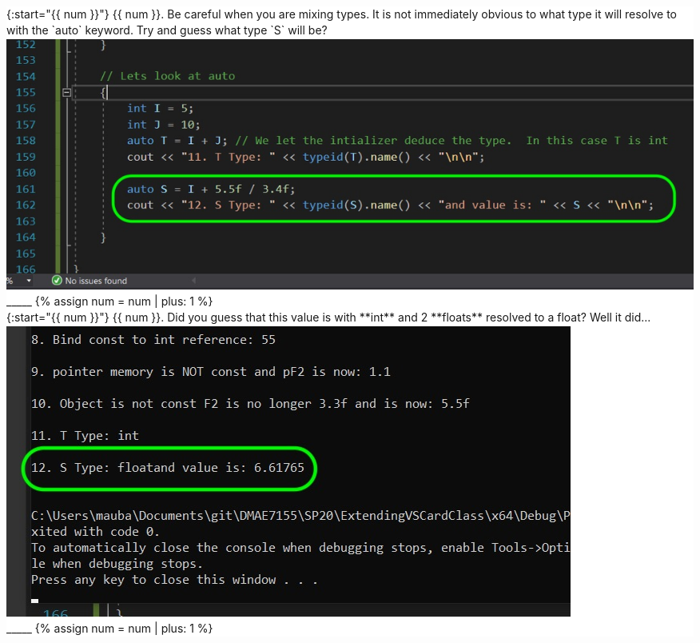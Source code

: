 <div class = "row">
<div class="col-12 col-lg-4 col align-self-center">
<div markdown = "1">
{:start="{{ num }}"}
{{ num }}. Be careful when you are mixing types. It is not immediately obvious to what type it will resolve to with the `auto` keyword.  Try and guess what type `S` will be?
</div>
</div>
<div class="col-12 col-lg-8">
<img src="images/BeCarefulWithMixedTypes.jpg"  class= "img-fluid"  alt="Screenshot of Microsoft's Visual Studio Community website page demonstrating community version that is needed download">  
</div>
</div>
_____ 
{% assign num = num | plus: 1 %}
<div class = "row">
<div class="col-12 col-lg-4 col align-self-center">
<div markdown = "1">
{:start="{{ num }}"}
{{ num }}. Did you guess that this value is with **int** and 2 **floats** resolved to a float?  Well it did...
</div>
</div>
<div class="col-12 col-lg-8">
<img src="images/DidYouGuessFloat.jpg"  class= "img-fluid"  alt="Screenshot of Microsoft's Visual Studio Community website page demonstrating community version that is needed download">  
</div>
</div>
_____ 
{% assign num = num | plus: 1 %}